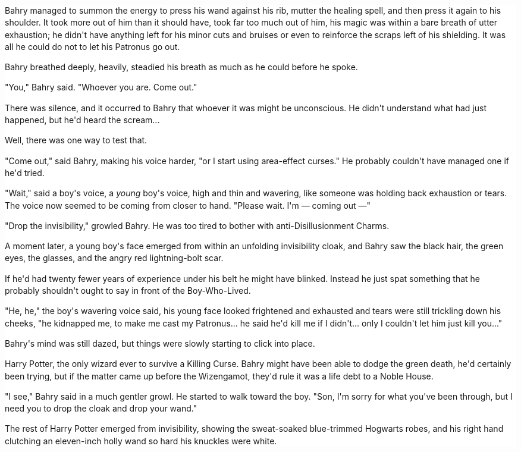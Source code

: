 Bahry managed to summon the energy to press his wand against his rib,
mutter the healing spell, and then press it again to his shoulder. It
took more out of him than it should have, took far too much out of him,
his magic was within a bare breath of utter exhaustion; he didn't have
anything left for his minor cuts and bruises or even to reinforce the
scraps left of his shielding. It was all he could do not to let his
Patronus go out.

Bahry breathed deeply, heavily, steadied his breath as much as he could
before he spoke.

"You," Bahry said. "Whoever you are. Come out."

There was silence, and it occurred to Bahry that whoever it was might be
unconscious. He didn't understand what had just happened, but he'd heard
the scream...

Well, there was one way to test that.

"Come out," said Bahry, making his voice harder, "or I start using
area-effect curses." He probably couldn't have managed one if he'd
tried.

"Wait," said a boy's voice, a *young* boy's voice, high and thin and
wavering, like someone was holding back exhaustion or tears. The voice
now seemed to be coming from closer to hand. "Please wait. I'm — coming
out —"

"Drop the invisibility," growled Bahry. He was too tired to bother with
anti-Disillusionment Charms.

A moment later, a young boy's face emerged from within an unfolding
invisibility cloak, and Bahry saw the black hair, the green eyes, the
glasses, and the angry red lightning-bolt scar.

If he'd had twenty fewer years of experience under his belt he might
have blinked. Instead he just spat something that he probably shouldn't
ought to say in front of the Boy-Who-Lived.

"He, he," the boy's wavering voice said, his young face looked
frightened and exhausted and tears were still trickling down his cheeks,
"he kidnapped me, to make me cast my Patronus... he said he'd kill me if
I didn't... only I couldn't let him just kill you..."

Bahry's mind was still dazed, but things were slowly starting to click
into place.

Harry Potter, the only wizard ever to survive a Killing Curse. Bahry
might have been able to dodge the green death, he'd certainly been
trying, but if the matter came up before the Wizengamot, they'd rule it
was a life debt to a Noble House.

"I see," Bahry said in a much gentler growl. He started to walk toward
the boy. "Son, I'm sorry for what you've been through, but I need you to
drop the cloak and drop your wand."

The rest of Harry Potter emerged from invisibility, showing the
sweat-soaked blue-trimmed Hogwarts robes, and his right hand clutching
an eleven-inch holly wand so hard his knuckles were white.
